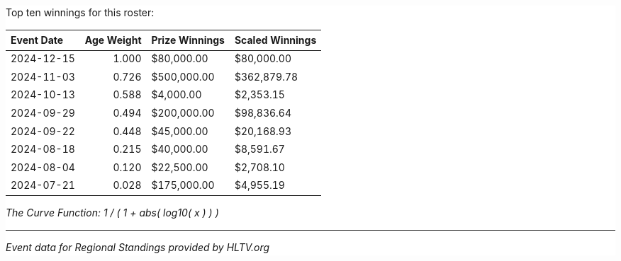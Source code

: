 Top ten winnings for this roster:<br />

| Event Date | Age Weight | Prize Winnings | Scaled Winnings |
| :- | -: | :- | :- |
| 2024-12-15 |      1.000 | $80,000.00     | $80,000.00      |
| 2024-11-03 |      0.726 | $500,000.00    | $362,879.78     |
| 2024-10-13 |      0.588 | $4,000.00      | $2,353.15       |
| 2024-09-29 |      0.494 | $200,000.00    | $98,836.64      |
| 2024-09-22 |      0.448 | $45,000.00     | $20,168.93      |
| 2024-08-18 |      0.215 | $40,000.00     | $8,591.67       |
| 2024-08-04 |      0.120 | $22,500.00     | $2,708.10       |
| 2024-07-21 |      0.028 | $175,000.00    | $4,955.19       |


<span id="curveFunction"></span>_The Curve Function: 1 / ( 1 + abs( log10( x ) ) )_<br />

---
_Event data for Regional Standings provided by HLTV.org_<br />
